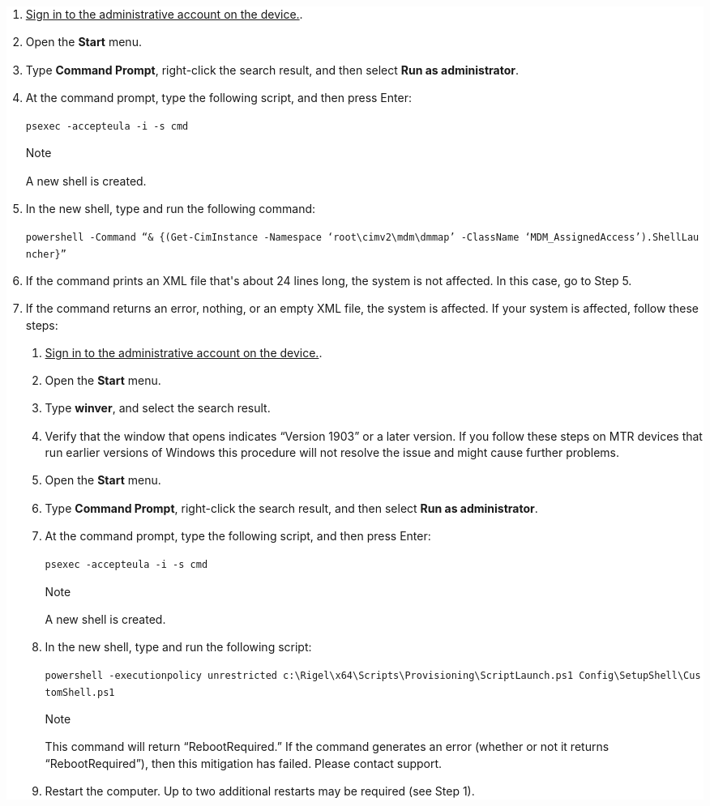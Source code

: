 1. [Sign in to the administrative account on the device.](/microsoftteams/rooms/rooms-operations#admin-mode-and-device-management).
2. Open the **Start** menu.
3. Type **Command Prompt**, right-click the search result, and then select **Run as administrator**.
4. At the command prompt, type the following script, and then press Enter:

   ```
   psexec -accepteula -i -s cmd
   ```

   > [!NOTE]
   > A new shell is created.

5. In the new shell, type and run the following command:

   ```
   powershell -Command “& {(Get-CimInstance -Namespace ‘root\cimv2\mdm\dmmap’ -ClassName ‘MDM_AssignedAccess’).ShellLauncher}”
   ```

6. If the command prints an XML file that's about 24 lines long, the system is not affected. In this case, go to Step 5.

7. If the command returns an error, nothing, or an empty XML file, the system is affected. If your system is affected, follow these steps:

   1. [Sign in to the administrative account on the device.](/microsoftteams/rooms/rooms-operations#admin-mode-and-device-management).
   2. Open the **Start** menu.
   3. Type **winver**, and select the search result.
   4. Verify that the window that opens indicates “Version 1903” or a later version. If you follow these steps on MTR devices that run earlier versions of Windows this procedure will not resolve the issue and might cause further problems.
   5. Open the **Start** menu.
   6. Type **Command Prompt**, right-click the search result, and then select **Run as administrator**.
   7. At the command prompt, type the following script, and then press Enter:

      ```
      psexec -accepteula -i -s cmd
      ```

      > [!NOTE]
      > A new shell is created.

   8. In the new shell, type and run the following script:

      ```
      powershell -executionpolicy unrestricted c:\Rigel\x64\Scripts\Provisioning\ScriptLaunch.ps1 Config\SetupShell\CustomShell.ps1
      ```

      > [!NOTE]
      > This command will return “RebootRequired.” If the command generates an error (whether or not it returns “RebootRequired”), then this mitigation has failed. Please contact support.

   9. Restart the computer. Up to two additional restarts may be required (see Step 1).

